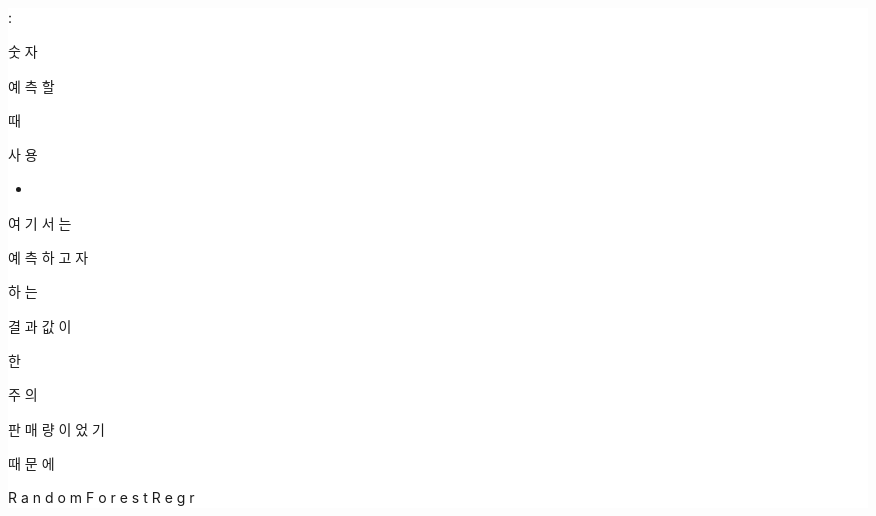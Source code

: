 :
 
숫
자
 
예
측
할
 
때
 
사
용


 
 
 
 
*
 
여
기
서
는
 
예
측
하
고
자
 
하
는
 
결
과
값
이
 
한
 
주
의
 
판
매
량
이
었
기
 
때
문
에
 
R
a
n
d
o
m
F
o
r
e
s
t
R
e
g
r